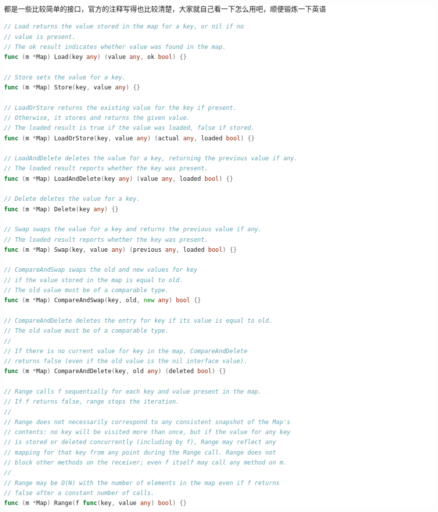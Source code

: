 都是一些比较简单的接口，官方的注释写得也比较清楚，大家就自己看一下怎么用吧，顺便锻炼一下英语

```Go
// Load returns the value stored in the map for a key, or nil if no
// value is present.
// The ok result indicates whether value was found in the map.
func (m *Map) Load(key any) (value any, ok bool) {}

// Store sets the value for a key.
func (m *Map) Store(key, value any) {}

// LoadOrStore returns the existing value for the key if present.
// Otherwise, it stores and returns the given value.
// The loaded result is true if the value was loaded, false if stored.
func (m *Map) LoadOrStore(key, value any) (actual any, loaded bool) {}

// LoadAndDelete deletes the value for a key, returning the previous value if any.
// The loaded result reports whether the key was present.
func (m *Map) LoadAndDelete(key any) (value any, loaded bool) {}

// Delete deletes the value for a key.
func (m *Map) Delete(key any) {}

// Swap swaps the value for a key and returns the previous value if any.
// The loaded result reports whether the key was present.
func (m *Map) Swap(key, value any) (previous any, loaded bool) {}

// CompareAndSwap swaps the old and new values for key
// if the value stored in the map is equal to old.
// The old value must be of a comparable type.
func (m *Map) CompareAndSwap(key, old, new any) bool {}

// CompareAndDelete deletes the entry for key if its value is equal to old.
// The old value must be of a comparable type.
//
// If there is no current value for key in the map, CompareAndDelete
// returns false (even if the old value is the nil interface value).
func (m *Map) CompareAndDelete(key, old any) (deleted bool) {}

// Range calls f sequentially for each key and value present in the map.
// If f returns false, range stops the iteration.
//
// Range does not necessarily correspond to any consistent snapshot of the Map's
// contents: no key will be visited more than once, but if the value for any key
// is stored or deleted concurrently (including by f), Range may reflect any
// mapping for that key from any point during the Range call. Range does not
// block other methods on the receiver; even f itself may call any method on m.
//
// Range may be O(N) with the number of elements in the map even if f returns
// false after a constant number of calls.
func (m *Map) Range(f func(key, value any) bool) {}
```
